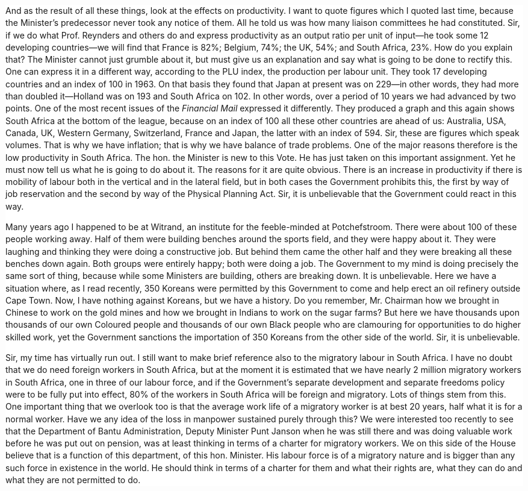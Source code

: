 <p>And as the result of all these things, look at the effects on productivity. I want to quote figures which I quoted last time, because the Minister&#x2019;s predecessor never took any notice of them. All he told us was how many liaison committees he had constituted. Sir, if we do what Prof. Reynders and others do and express productivity as an output ratio per unit of input&#x2014;he took some 12 developing countries&#x2014;we will find that France is 82%; Belgium, 74%; the UK, 54%; and South Africa, 23%. How do you explain that? The Minister cannot just grumble about it, but must give us an explanation and say what is going to be done to rectify this. One can express it in a different way, according to the PLU index, the production per labour unit. They took 17 developing countries and an index of 100 in 1963. On that basis they found that Japan at present was on 229&#x2014;in other words, they had more than doubled it&#x2014;Holland was on 193 and South Africa on 102. In other words, over a period of 10 years we had advanced by two points. One of the most recent issues of the <i>Financial Mail</i> expressed it differently. They produced a graph and this again shows South Africa at the bottom of the league, because on an index of 100 all these other countries are ahead of us: Australia, USA, Canada, UK, Western Germany, Switzerland, France and Japan, the latter with an index of 594. Sir, these are figures which speak volumes. That is why we have inflation; that is why we have balance of trade problems. One of the major reasons therefore is the low productivity in South Africa. The hon. the Minister is new to this Vote. He has just taken on this important assignment. Yet he must now tell us what he is going to do about it. The reasons for it are quite obvious. There is an increase in productivity if there is mobility of labour both in the vertical and in the lateral field, but in both cases the Government prohibits this, the first by way of job reservation and the second by way of the Physical Planning Act. Sir, it is unbelievable that the Government could react in this way.</p>

<p>Many years ago I happened to be at Witrand, an institute for the feeble-minded at Potchefstroom. There were about 100 of these people working away. Half of them were building benches around the sports field, and they were happy about it. They were laughing and thinking they were doing a constructive job. But behind them came the other half and they were breaking all these benches down again. Both groups were entirely happy; both were doing a job. The Government to my mind is doing precisely the same sort of thing, because while some Ministers are building, others are breaking down. It is unbelievable. Here we have a situation where, as I read recently, 350 Koreans were permitted by this Government to come and help erect an oil refinery outside Cape Town. Now, I have nothing against Koreans, but we have a history. Do you remember, Mr. Chairman how we brought in Chinese to work on the gold mines and how we brought in Indians to work on the sugar farms? But here we have thousands upon thousands of our own Coloured people and thousands of our own Black people who are clamouring for opportunities to do higher skilled work, yet the Government sanctions the importation of 350 Koreans from the other side of the world. Sir, it is unbelievable.</p>

<p>Sir, my time has virtually run out. I still want to make brief reference also to the migratory labour in South Africa. I have no doubt that we do need foreign workers in South Africa, but at the moment it is estimated that we have nearly 2 million migratory workers in South Africa, one in three of our labour force, and if the Government&#x2019;s separate development and separate freedoms policy were to be fully put into effect, 80% of the workers in South Africa will be foreign and migratory. Lots of things stem from this. One important thing that we overlook too is that the average work life of a migratory worker is at best 20 years, half what it is for a normal worker. Have we any idea of the loss in <span class="col_9079-9080" refersTo="page_0450"/>manpower sustained purely through this? We were interested too recently to see that the Department of Bantu Administration, Deputy Minister Punt Janson when he was still there and was doing valuable work before he was put out on pension, was at least thinking in terms of a charter for migratory workers. We on this side of the House believe that is a function of this department, of this hon. Minister. His labour force is of a migratory nature and is bigger than any such force in existence in the world. He should think in terms of a charter for them and what their rights are, what they can do and what they are not permitted to do.</p>
